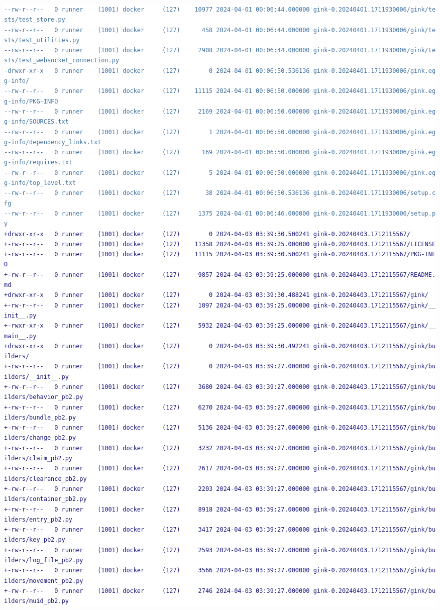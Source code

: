```diff
--rw-r--r--   0 runner    (1001) docker     (127)    10977 2024-04-01 00:06:44.000000 gink-0.20240401.1711930006/gink/tests/test_store.py
--rw-r--r--   0 runner    (1001) docker     (127)      458 2024-04-01 00:06:44.000000 gink-0.20240401.1711930006/gink/tests/test_utilities.py
--rw-r--r--   0 runner    (1001) docker     (127)     2908 2024-04-01 00:06:44.000000 gink-0.20240401.1711930006/gink/tests/test_websocket_connection.py
-drwxr-xr-x   0 runner    (1001) docker     (127)        0 2024-04-01 00:06:50.536136 gink-0.20240401.1711930006/gink.egg-info/
--rw-r--r--   0 runner    (1001) docker     (127)    11115 2024-04-01 00:06:50.000000 gink-0.20240401.1711930006/gink.egg-info/PKG-INFO
--rw-r--r--   0 runner    (1001) docker     (127)     2169 2024-04-01 00:06:50.000000 gink-0.20240401.1711930006/gink.egg-info/SOURCES.txt
--rw-r--r--   0 runner    (1001) docker     (127)        1 2024-04-01 00:06:50.000000 gink-0.20240401.1711930006/gink.egg-info/dependency_links.txt
--rw-r--r--   0 runner    (1001) docker     (127)      169 2024-04-01 00:06:50.000000 gink-0.20240401.1711930006/gink.egg-info/requires.txt
--rw-r--r--   0 runner    (1001) docker     (127)        5 2024-04-01 00:06:50.000000 gink-0.20240401.1711930006/gink.egg-info/top_level.txt
--rw-r--r--   0 runner    (1001) docker     (127)       38 2024-04-01 00:06:50.536136 gink-0.20240401.1711930006/setup.cfg
--rw-r--r--   0 runner    (1001) docker     (127)     1375 2024-04-01 00:06:46.000000 gink-0.20240401.1711930006/setup.py
+drwxr-xr-x   0 runner    (1001) docker     (127)        0 2024-04-03 03:39:30.500241 gink-0.20240403.1712115567/
+-rw-r--r--   0 runner    (1001) docker     (127)    11358 2024-04-03 03:39:25.000000 gink-0.20240403.1712115567/LICENSE
+-rw-r--r--   0 runner    (1001) docker     (127)    11115 2024-04-03 03:39:30.500241 gink-0.20240403.1712115567/PKG-INFO
+-rw-r--r--   0 runner    (1001) docker     (127)     9857 2024-04-03 03:39:25.000000 gink-0.20240403.1712115567/README.md
+drwxr-xr-x   0 runner    (1001) docker     (127)        0 2024-04-03 03:39:30.488241 gink-0.20240403.1712115567/gink/
+-rw-r--r--   0 runner    (1001) docker     (127)     1097 2024-04-03 03:39:25.000000 gink-0.20240403.1712115567/gink/__init__.py
+-rwxr-xr-x   0 runner    (1001) docker     (127)     5932 2024-04-03 03:39:25.000000 gink-0.20240403.1712115567/gink/__main__.py
+drwxr-xr-x   0 runner    (1001) docker     (127)        0 2024-04-03 03:39:30.492241 gink-0.20240403.1712115567/gink/builders/
+-rw-r--r--   0 runner    (1001) docker     (127)        0 2024-04-03 03:39:27.000000 gink-0.20240403.1712115567/gink/builders/__init__.py
+-rw-r--r--   0 runner    (1001) docker     (127)     3680 2024-04-03 03:39:27.000000 gink-0.20240403.1712115567/gink/builders/behavior_pb2.py
+-rw-r--r--   0 runner    (1001) docker     (127)     6270 2024-04-03 03:39:27.000000 gink-0.20240403.1712115567/gink/builders/bundle_pb2.py
+-rw-r--r--   0 runner    (1001) docker     (127)     5136 2024-04-03 03:39:27.000000 gink-0.20240403.1712115567/gink/builders/change_pb2.py
+-rw-r--r--   0 runner    (1001) docker     (127)     3232 2024-04-03 03:39:27.000000 gink-0.20240403.1712115567/gink/builders/claim_pb2.py
+-rw-r--r--   0 runner    (1001) docker     (127)     2617 2024-04-03 03:39:27.000000 gink-0.20240403.1712115567/gink/builders/clearance_pb2.py
+-rw-r--r--   0 runner    (1001) docker     (127)     2203 2024-04-03 03:39:27.000000 gink-0.20240403.1712115567/gink/builders/container_pb2.py
+-rw-r--r--   0 runner    (1001) docker     (127)     8918 2024-04-03 03:39:27.000000 gink-0.20240403.1712115567/gink/builders/entry_pb2.py
+-rw-r--r--   0 runner    (1001) docker     (127)     3417 2024-04-03 03:39:27.000000 gink-0.20240403.1712115567/gink/builders/key_pb2.py
+-rw-r--r--   0 runner    (1001) docker     (127)     2593 2024-04-03 03:39:27.000000 gink-0.20240403.1712115567/gink/builders/log_file_pb2.py
+-rw-r--r--   0 runner    (1001) docker     (127)     3566 2024-04-03 03:39:27.000000 gink-0.20240403.1712115567/gink/builders/movement_pb2.py
+-rw-r--r--   0 runner    (1001) docker     (127)     2746 2024-04-03 03:39:27.000000 gink-0.20240403.1712115567/gink/builders/muid_pb2.py
```